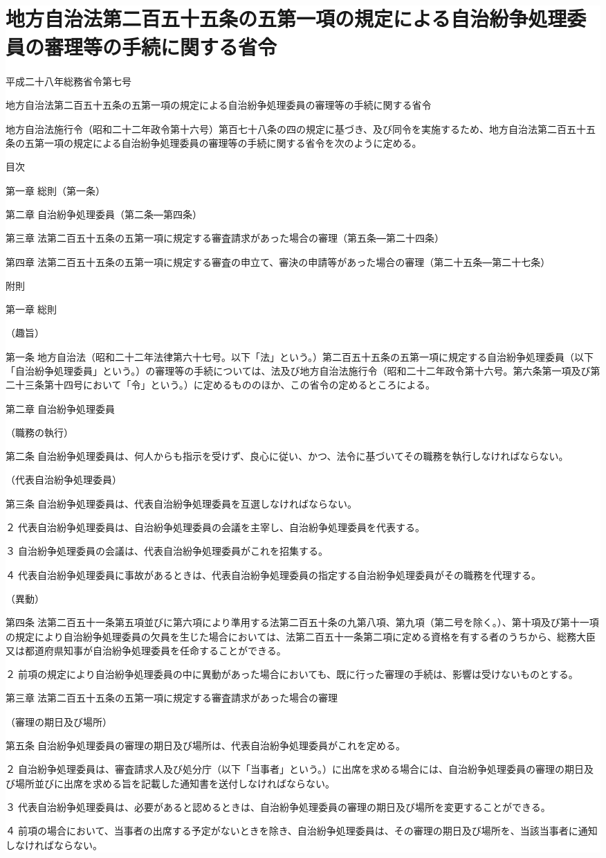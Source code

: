 # 地方自治法第二百五十五条の五第一項の規定による自治紛争処理委員の審理等の手続に関する省令

平成二十八年総務省令第七号

地方自治法第二百五十五条の五第一項の規定による自治紛争処理委員の審理等の手続に関する省令

地方自治法施行令（昭和二十二年政令第十六号）第百七十八条の四の規定に基づき、及び同令を実施するため、地方自治法第二百五十五条の五第一項の規定による自治紛争処理委員の審理等の手続に関する省令を次のように定める。

目次

第一章 総則（第一条）

第二章 自治紛争処理委員（第二条―第四条）

第三章 法第二百五十五条の五第一項に規定する審査請求があった場合の審理（第五条―第二十四条）

第四章 法第二百五十五条の五第一項に規定する審査の申立て、審決の申請等があった場合の審理（第二十五条―第二十七条）

附則

第一章 総則

（趣旨）

第一条 地方自治法（昭和二十二年法律第六十七号。以下「法」という。）第二百五十五条の五第一項に規定する自治紛争処理委員（以下「自治紛争処理委員」という。）の審理等の手続については、法及び地方自治法施行令（昭和二十二年政令第十六号。第六条第一項及び第二十三条第十四号において「令」という。）に定めるもののほか、この省令の定めるところによる。

第二章 自治紛争処理委員

（職務の執行）

第二条 自治紛争処理委員は、何人からも指示を受けず、良心に従い、かつ、法令に基づいてその職務を執行しなければならない。

（代表自治紛争処理委員）

第三条 自治紛争処理委員は、代表自治紛争処理委員を互選しなければならない。

２ 代表自治紛争処理委員は、自治紛争処理委員の会議を主宰し、自治紛争処理委員を代表する。

３ 自治紛争処理委員の会議は、代表自治紛争処理委員がこれを招集する。

４ 代表自治紛争処理委員に事故があるときは、代表自治紛争処理委員の指定する自治紛争処理委員がその職務を代理する。

（異動）

第四条 法第二百五十一条第五項並びに第六項により準用する法第二百五十条の九第八項、第九項（第二号を除く。）、第十項及び第十一項の規定により自治紛争処理委員の欠員を生じた場合においては、法第二百五十一条第二項に定める資格を有する者のうちから、総務大臣又は都道府県知事が自治紛争処理委員を任命することができる。

２ 前項の規定により自治紛争処理委員の中に異動があった場合においても、既に行った審理の手続は、影響は受けないものとする。

第三章 法第二百五十五条の五第一項に規定する審査請求があった場合の審理

（審理の期日及び場所）

第五条 自治紛争処理委員の審理の期日及び場所は、代表自治紛争処理委員がこれを定める。

２ 自治紛争処理委員は、審査請求人及び処分庁（以下「当事者」という。）に出席を求める場合には、自治紛争処理委員の審理の期日及び場所並びに出席を求める旨を記載した通知書を送付しなければならない。

３ 代表自治紛争処理委員は、必要があると認めるときは、自治紛争処理委員の審理の期日及び場所を変更することができる。

４ 前項の場合において、当事者の出席する予定がないときを除き、自治紛争処理委員は、その審理の期日及び場所を、当該当事者に通知しなければならない。
